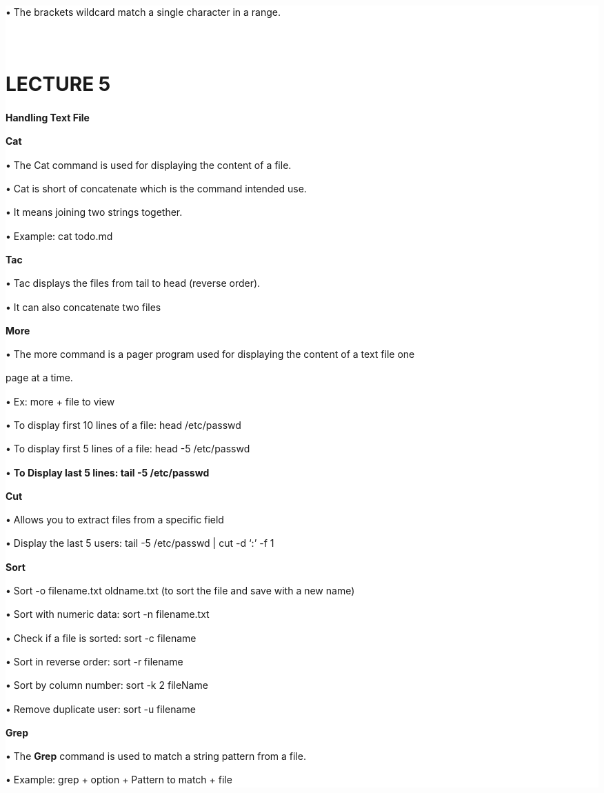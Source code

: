 • The brackets wildcard match a single character in a range.

﻿

# LECTURE 5

**Handling Text File**

**Cat**

• The Cat command is used for displaying the content of a file.

• Cat is short of concatenate which is the command intended use.

• It means joining two strings together.

• Example: cat todo.md

**Tac**

• Tac displays the files from tail to head (reverse order).

• It can also concatenate two files

**More**

• The more command is a pager program used for displaying the content of a text file one

page at a time.

• Ex: more + file to view

• To display first 10 lines of a file: head /etc/passwd

• To display first 5 lines of a file: head -5 /etc/passwd

• **To Display last 5 lines: tail -5 /etc/passwd**

**Cut**

• Allows you to extract files from a specific field

• Display the last 5 users: tail -5 /etc/passwd | cut -d ‘:’ -f 1

**Sort**

• Sort -o filename.txt oldname.txt (to sort the file and save with a new name)

• Sort with numeric data: sort -n filename.txt

• Check if a file is sorted: sort -c filename

• Sort in reverse order: sort -r filename

• Sort by column number: sort -k 2 fileName

• Remove duplicate user: sort -u filename

**Grep**

• The **Grep** command is used to match a string pattern from a file.

• Example: grep + option + Pattern to match + file
